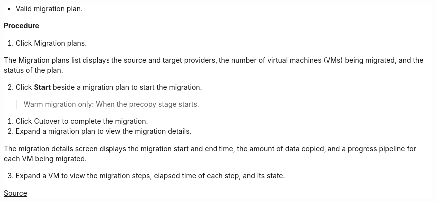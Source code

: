 * Valid migration plan.

**Procedure**
1. Click Migration plans.

The Migration plans list displays the source and target providers, the number of virtual machines (VMs) being migrated, and the status of the plan.

2. Click **Start** beside a migration plan to start the migration.

>Warm migration only: When the precopy stage starts.
1. Click Cutover to complete the migration.
2. Expand a migration plan to view the migration details.

The migration details screen displays the migration start and end time, the amount of data copied, and a progress pipeline for each VM being migrated.

3. Expand a VM to view the migration steps, elapsed time of each step, and its state.

[Source](https://github.com/konveyor/konveyor.github.io/blob/main/content/Forklift/MigratingVMs/migrateweb.md)
